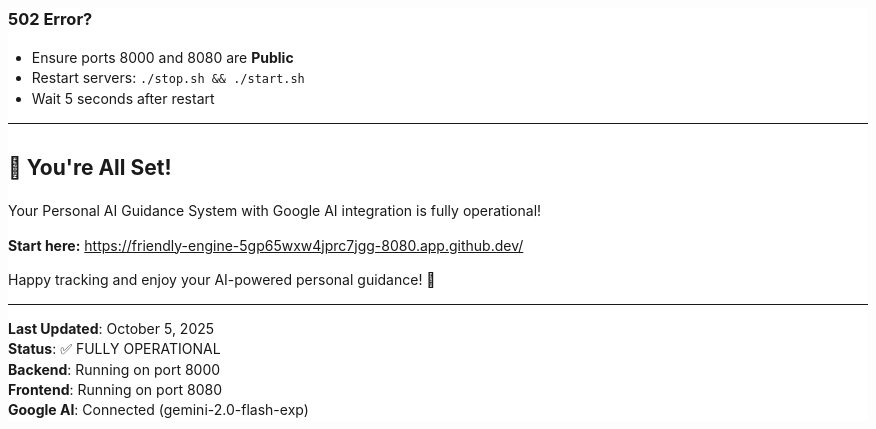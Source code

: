 ### 502 Error?
- Ensure ports 8000 and 8080 are **Public**
- Restart servers: `./stop.sh && ./start.sh`
- Wait 5 seconds after restart

---

## 🎉 You're All Set!

Your Personal AI Guidance System with Google AI integration is fully operational!

**Start here:** https://friendly-engine-5gp65wxw4jprc7jgg-8080.app.github.dev/

Happy tracking and enjoy your AI-powered personal guidance! 🚀

---

**Last Updated**: October 5, 2025  
**Status**: ✅ FULLY OPERATIONAL  
**Backend**: Running on port 8000  
**Frontend**: Running on port 8080  
**Google AI**: Connected (gemini-2.0-flash-exp)

